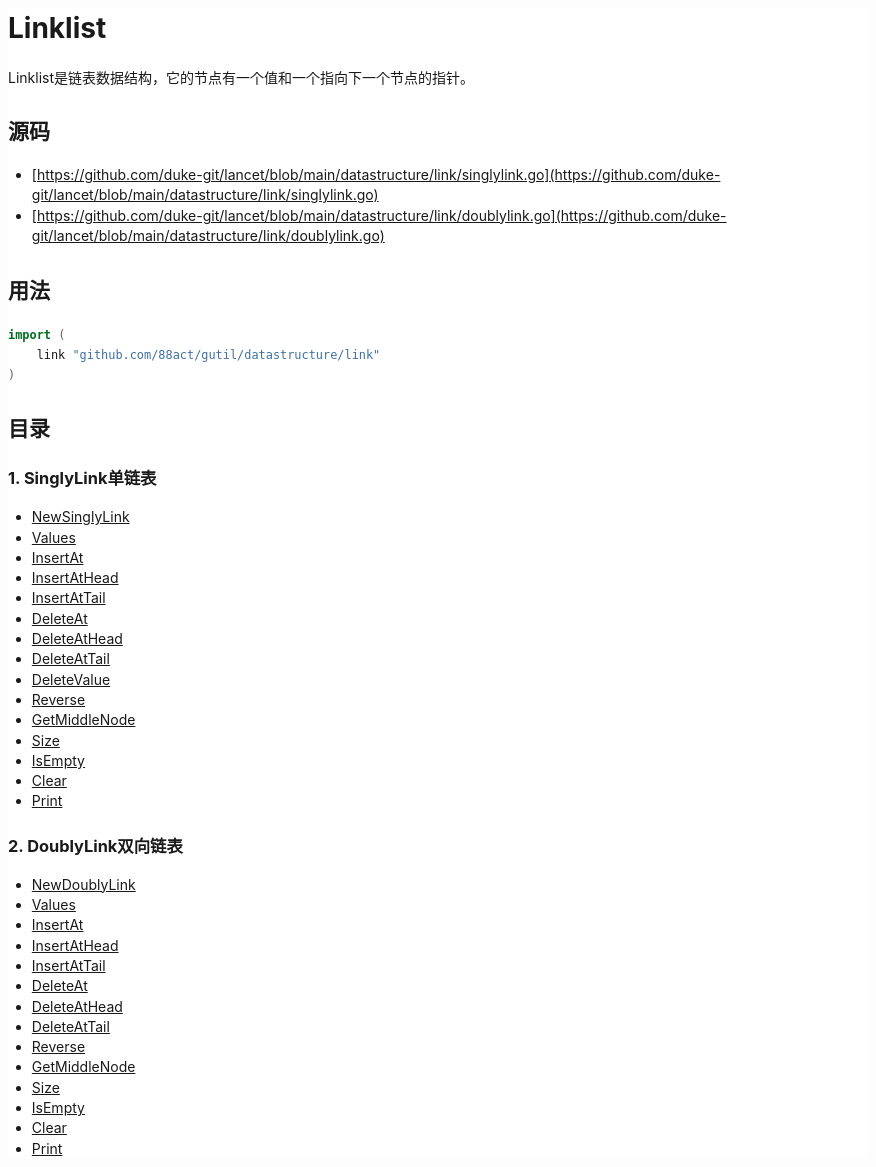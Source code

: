 # Linklist
Linklist是链表数据结构，它的节点有一个值和一个指向下一个节点的指针。

<div STYLE="page-break-after: always;"></div>

## 源码

- [https://github.com/duke-git/lancet/blob/main/datastructure/link/singlylink.go](https://github.com/duke-git/lancet/blob/main/datastructure/link/singlylink.go)
- [https://github.com/duke-git/lancet/blob/main/datastructure/link/doublylink.go](https://github.com/duke-git/lancet/blob/main/datastructure/link/doublylink.go)


<div STYLE="page-break-after: always;"></div>

## 用法
```go
import (
    link "github.com/88act/gutil/datastructure/link"
)
```

<div STYLE="page-break-after: always;"></div>

## 目录

### 1. SinglyLink单链表

- [NewSinglyLink](#NewSinglyLink)
- [Values](#SinglyLink_Values)
- [InsertAt](#SinglyLink_InsertAt)
- [InsertAtHead](#SinglyLink_InsertAtHead)
- [InsertAtTail](#SinglyLink_InsertAtTail)
- [DeleteAt](#SinglyLink_DeleteAt)
- [DeleteAtHead](#SinglyLink_DeleteAtHead)
- [DeleteAtTail](#SinglyLink_DeleteAtTail)
- [DeleteValue](#SinglyLink_DeleteValue)
- [Reverse](#SinglyLink_Reverse)
- [GetMiddleNode](#SinglyLink_GetMiddleNode)
- [Size](#SinglyLink_Size)
- [IsEmpty](#SinglyLink_IsEmpty)
- [Clear](#SinglyLink_Clear)
- [Print](#SinglyLink_Print)

### 2. DoublyLink双向链表

- [NewDoublyLink](#NewDoublyLink)
- [Values](#DoublyLink_Values)
- [InsertAt](#DoublyLink_InsertAt)
- [InsertAtHead](#DoublyLink_InsertAtHead)
- [InsertAtTail](#DoublyLink_InsertAtTail)
- [DeleteAt](#DoublyLink_DeleteAt)
- [DeleteAtHead](#DoublyLink_DeleteAtHead)
- [DeleteAtTail](#DoublyLink_DeleteAtTail)
- [Reverse](#DoublyLink_Reverse)
- [GetMiddleNode](#DoublyLink_GetMiddleNode)
- [Size](#DoublyLink_Size)
- [IsEmpty](#DoublyLink_IsEmpty)
- [Clear](#DoublyLink_Clear)
- [Print](#DoublyLink_Print)
